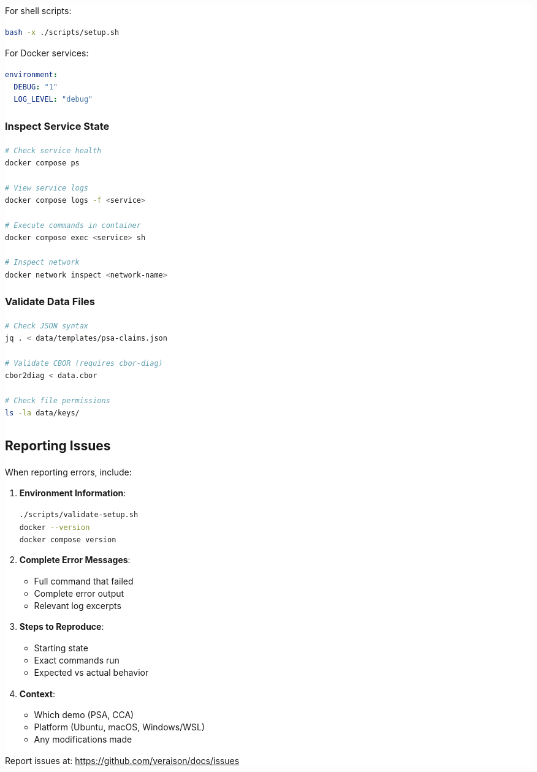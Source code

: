 For shell scripts:
```bash
bash -x ./scripts/setup.sh
```

For Docker services:
```yaml
environment:
  DEBUG: "1"
  LOG_LEVEL: "debug"
```

### Inspect Service State

```bash
# Check service health
docker compose ps

# View service logs
docker compose logs -f <service>

# Execute commands in container
docker compose exec <service> sh

# Inspect network
docker network inspect <network-name>
```

### Validate Data Files

```bash
# Check JSON syntax
jq . < data/templates/psa-claims.json

# Validate CBOR (requires cbor-diag)
cbor2diag < data.cbor

# Check file permissions
ls -la data/keys/
```

## Reporting Issues

When reporting errors, include:

1. **Environment Information**:
   ```bash
   ./scripts/validate-setup.sh
   docker --version
   docker compose version
   ```

2. **Complete Error Messages**:
   - Full command that failed
   - Complete error output
   - Relevant log excerpts

3. **Steps to Reproduce**:
   - Starting state
   - Exact commands run
   - Expected vs actual behavior

4. **Context**:
   - Which demo (PSA, CCA)
   - Platform (Ubuntu, macOS, Windows/WSL)
   - Any modifications made

Report issues at: https://github.com/veraison/docs/issues
